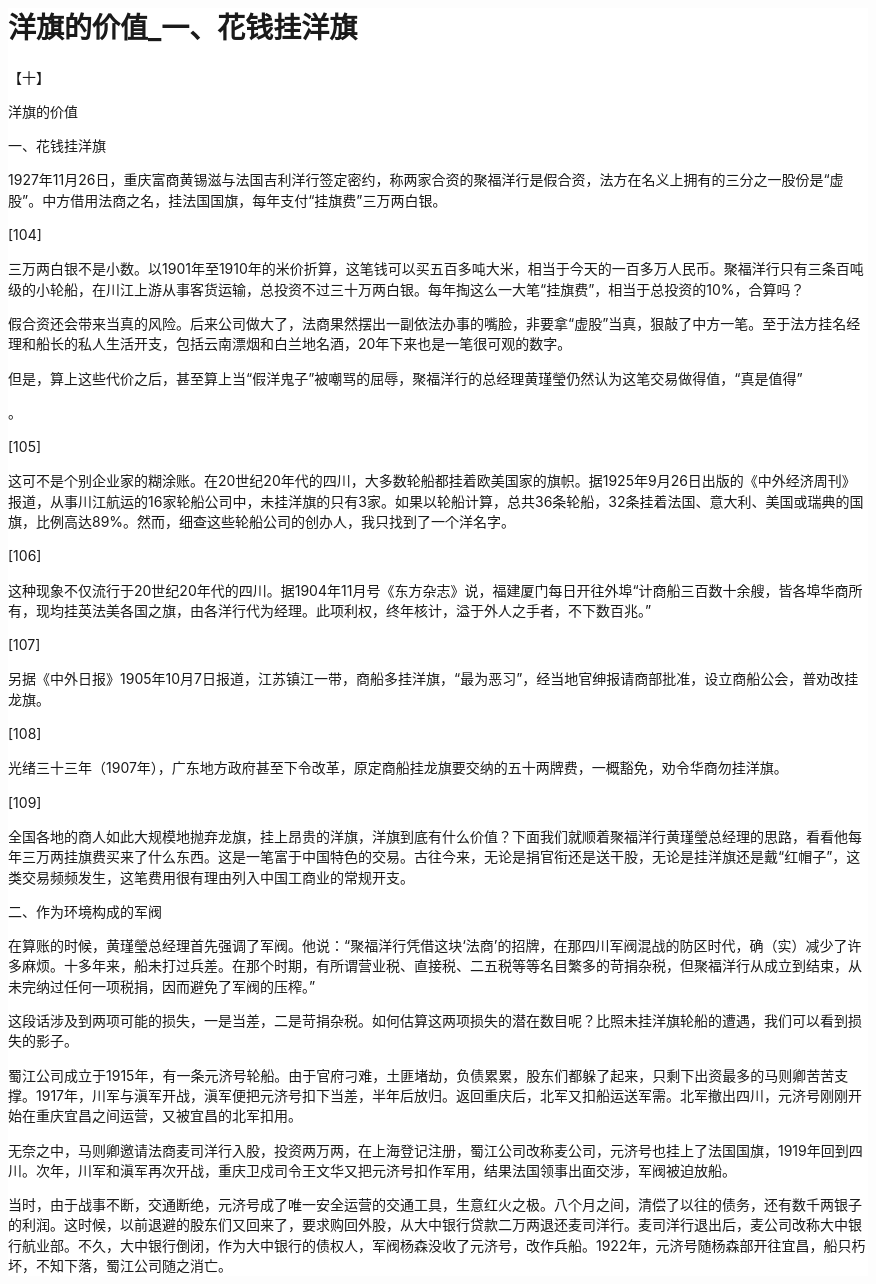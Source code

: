 # 洋旗的价值_一、花钱挂洋旗

【十】

洋旗的价值

一、花钱挂洋旗

1927年11月26日，重庆富商黄锡滋与法国吉利洋行签定密约，称两家合资的聚福洋行是假合资，法方在名义上拥有的三分之一股份是“虚股”。中方借用法商之名，挂法国国旗，每年支付“挂旗费”三万两白银。

[104]

三万两白银不是小数。以1901年至1910年的米价折算，这笔钱可以买五百多吨大米，相当于今天的一百多万人民币。聚福洋行只有三条百吨级的小轮船，在川江上游从事客货运输，总投资不过三十万两白银。每年掏这么一大笔“挂旗费”，相当于总投资的10%，合算吗？

假合资还会带来当真的风险。后来公司做大了，法商果然摆出一副依法办事的嘴脸，非要拿“虚股”当真，狠敲了中方一笔。至于法方挂名经理和船长的私人生活开支，包括云南漂烟和白兰地名酒，20年下来也是一笔很可观的数字。

但是，算上这些代价之后，甚至算上当“假洋鬼子”被嘲骂的屈辱，聚福洋行的总经理黄瑾瑩仍然认为这笔交易做得值，“真是值得”

。

[105]

这可不是个别企业家的糊涂账。在20世纪20年代的四川，大多数轮船都挂着欧美国家的旗帜。据1925年9月26日出版的《中外经济周刊》报道，从事川江航运的16家轮船公司中，未挂洋旗的只有3家。如果以轮船计算，总共36条轮船，32条挂着法国、意大利、美国或瑞典的国旗，比例高达89%。然而，细查这些轮船公司的创办人，我只找到了一个洋名字。

[106]

这种现象不仅流行于20世纪20年代的四川。据1904年11月号《东方杂志》说，福建厦门每日开往外埠“计商船三百数十余艘，皆各埠华商所有，现均挂英法美各国之旗，由各洋行代为经理。此项利权，终年核计，溢于外人之手者，不下数百兆。”

[107]

另据《中外日报》1905年10月7日报道，江苏镇江一带，商船多挂洋旗，“最为恶习”，经当地官绅报请商部批准，设立商船公会，普劝改挂龙旗。

[108]

光绪三十三年（1907年），广东地方政府甚至下令改革，原定商船挂龙旗要交纳的五十两牌费，一概豁免，劝令华商勿挂洋旗。

[109]

全国各地的商人如此大规模地抛弃龙旗，挂上昂贵的洋旗，洋旗到底有什么价值？下面我们就顺着聚福洋行黄瑾瑩总经理的思路，看看他每年三万两挂旗费买来了什么东西。这是一笔富于中国特色的交易。古往今来，无论是捐官衔还是送干股，无论是挂洋旗还是戴“红帽子”，这类交易频频发生，这笔费用很有理由列入中国工商业的常规开支。

二、作为环境构成的军阀

在算账的时候，黄瑾瑩总经理首先强调了军阀。他说：“聚福洋行凭借这块‘法商’的招牌，在那四川军阀混战的防区时代，确（实）减少了许多麻烦。十多年来，船未打过兵差。在那个时期，有所谓营业税、直接税、二五税等等名目繁多的苛捐杂税，但聚福洋行从成立到结束，从未完纳过任何一项税捐，因而避免了军阀的压榨。”

这段话涉及到两项可能的损失，一是当差，二是苛捐杂税。如何估算这两项损失的潜在数目呢？比照未挂洋旗轮船的遭遇，我们可以看到损失的影子。

蜀江公司成立于1915年，有一条元济号轮船。由于官府刁难，土匪堵劫，负债累累，股东们都躲了起来，只剩下出资最多的马则卿苦苦支撑。1917年，川军与滇军开战，滇军便把元济号扣下当差，半年后放归。返回重庆后，北军又扣船运送军需。北军撤出四川，元济号刚刚开始在重庆宜昌之间运营，又被宜昌的北军扣用。

无奈之中，马则卿邀请法商麦司洋行入股，投资两万两，在上海登记注册，蜀江公司改称麦公司，元济号也挂上了法国国旗，1919年回到四川。次年，川军和滇军再次开战，重庆卫戍司令王文华又把元济号扣作军用，结果法国领事出面交涉，军阀被迫放船。

当时，由于战事不断，交通断绝，元济号成了唯一安全运营的交通工具，生意红火之极。八个月之间，清偿了以往的债务，还有数千两银子的利润。这时候，以前退避的股东们又回来了，要求购回外股，从大中银行贷款二万两退还麦司洋行。麦司洋行退出后，麦公司改称大中银行航业部。不久，大中银行倒闭，作为大中银行的债权人，军阀杨森没收了元济号，改作兵船。1922年，元济号随杨森部开往宜昌，船只朽坏，不知下落，蜀江公司随之消亡。
